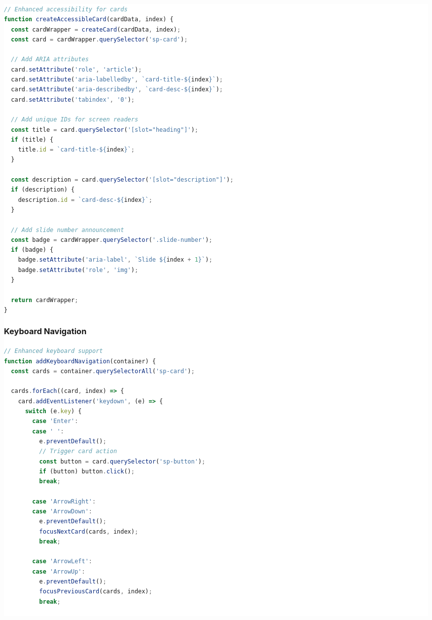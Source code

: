 ```javascript
// Enhanced accessibility for cards
function createAccessibleCard(cardData, index) {
  const cardWrapper = createCard(cardData, index);
  const card = cardWrapper.querySelector('sp-card');
  
  // Add ARIA attributes
  card.setAttribute('role', 'article');
  card.setAttribute('aria-labelledby', `card-title-${index}`);
  card.setAttribute('aria-describedby', `card-desc-${index}`);
  card.setAttribute('tabindex', '0');
  
  // Add unique IDs for screen readers
  const title = card.querySelector('[slot="heading"]');
  if (title) {
    title.id = `card-title-${index}`;
  }
  
  const description = card.querySelector('[slot="description"]');
  if (description) {
    description.id = `card-desc-${index}`;
  }
  
  // Add slide number announcement
  const badge = cardWrapper.querySelector('.slide-number');
  if (badge) {
    badge.setAttribute('aria-label', `Slide ${index + 1}`);
    badge.setAttribute('role', 'img');
  }
  
  return cardWrapper;
}
```

### Keyboard Navigation

```javascript
// Enhanced keyboard support
function addKeyboardNavigation(container) {
  const cards = container.querySelectorAll('sp-card');
  
  cards.forEach((card, index) => {
    card.addEventListener('keydown', (e) => {
      switch (e.key) {
        case 'Enter':
        case ' ':
          e.preventDefault();
          // Trigger card action
          const button = card.querySelector('sp-button');
          if (button) button.click();
          break;
          
        case 'ArrowRight':
        case 'ArrowDown':
          e.preventDefault();
          focusNextCard(cards, index);
          break;
          
        case 'ArrowLeft':
        case 'ArrowUp':
          e.preventDefault();
          focusPreviousCard(cards, index);
          break;
          
```